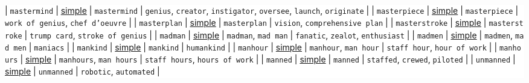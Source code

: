 | `mastermind`                                  | [simple](#simple) | `mastermind`                                                                                                                                                                                                                                         | `genius`, `creator`, `instigator`, `oversee`, `launch`, `originate`                                                                                                                        |
| `masterpiece`                                 | [simple](#simple) | `masterpiece`                                                                                                                                                                                                                                        | `work of genius`, `chef d’oeuvre`                                                                                                                                                          |
| `masterplan`                                  | [simple](#simple) | `masterplan`                                                                                                                                                                                                                                         | `vision`, `comprehensive plan`                                                                                                                                                             |
| `masterstroke`                                | [simple](#simple) | `masterstroke`                                                                                                                                                                                                                                       | `trump card`, `stroke of genius`                                                                                                                                                           |
| `madman`                                      | [simple](#simple) | `madman`, `mad man`                                                                                                                                                                                                                                  | `fanatic`, `zealot`, `enthusiast`                                                                                                                                                          |
| `madmen`                                      | [simple](#simple) | `madmen`, `mad men`                                                                                                                                                                                                                                  | `maniacs`                                                                                                                                                                                  |
| `mankind`                                     | [simple](#simple) | `mankind`                                                                                                                                                                                                                                            | `humankind`                                                                                                                                                                                |
| `manhour`                                     | [simple](#simple) | `manhour`, `man hour`                                                                                                                                                                                                                                | `staff hour`, `hour of work`                                                                                                                                                               |
| `manhours`                                    | [simple](#simple) | `manhours`, `man hours`                                                                                                                                                                                                                              | `staff hours`, `hours of work`                                                                                                                                                             |
| `manned`                                      | [simple](#simple) | `manned`                                                                                                                                                                                                                                             | `staffed`, `crewed`, `piloted`                                                                                                                                                             |
| `unmanned`                                    | [simple](#simple) | `unmanned`                                                                                                                                                                                                                                           | `robotic`, `automated`                                                                                                                                                                     |